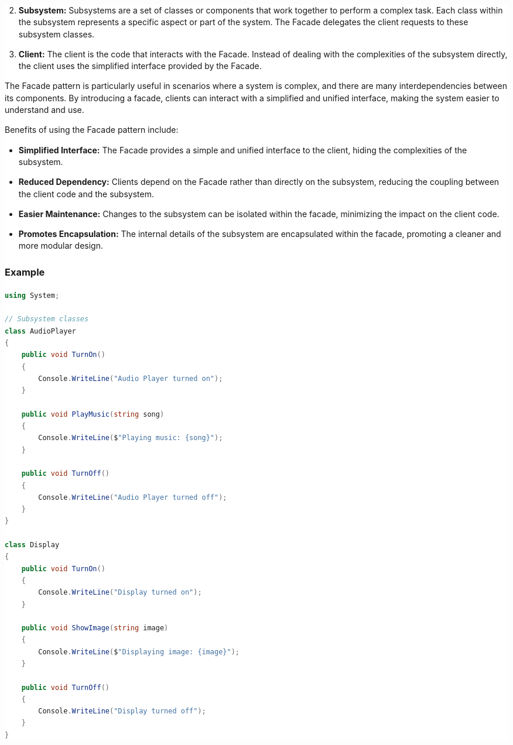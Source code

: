 2. **Subsystem:** Subsystems are a set of classes or components that work together to perform a complex task. Each class within the subsystem represents a specific aspect or part of the system. The Facade delegates the client requests to these subsystem classes.

3. **Client:** The client is the code that interacts with the Facade. Instead of dealing with the complexities of the subsystem directly, the client uses the simplified interface provided by the Facade.

The Facade pattern is particularly useful in scenarios where a system is complex, and there are many interdependencies between its components. By introducing a facade, clients can interact with a simplified and unified interface, making the system easier to understand and use.

Benefits of using the Facade pattern include:

- **Simplified Interface:** The Facade provides a simple and unified interface to the client, hiding the complexities of the subsystem.

- **Reduced Dependency:** Clients depend on the Facade rather than directly on the subsystem, reducing the coupling between the client code and the subsystem.

- **Easier Maintenance:** Changes to the subsystem can be isolated within the facade, minimizing the impact on the client code.

- **Promotes Encapsulation:** The internal details of the subsystem are encapsulated within the facade, promoting a cleaner and more modular design.

### Example
 
```csharp
using System;

// Subsystem classes
class AudioPlayer
{
    public void TurnOn()
    {
        Console.WriteLine("Audio Player turned on");
    }

    public void PlayMusic(string song)
    {
        Console.WriteLine($"Playing music: {song}");
    }

    public void TurnOff()
    {
        Console.WriteLine("Audio Player turned off");
    }
}

class Display
{
    public void TurnOn()
    {
        Console.WriteLine("Display turned on");
    }

    public void ShowImage(string image)
    {
        Console.WriteLine($"Displaying image: {image}");
    }

    public void TurnOff()
    {
        Console.WriteLine("Display turned off");
    }
}
```